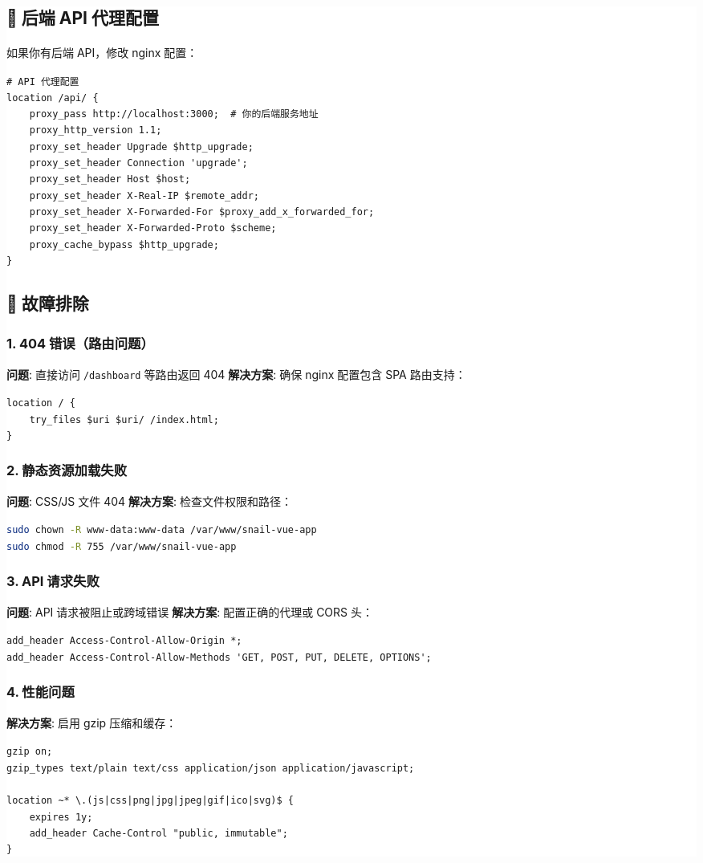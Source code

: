 ## 🔧 后端 API 代理配置

如果你有后端 API，修改 nginx 配置：

```nginx
# API 代理配置
location /api/ {
    proxy_pass http://localhost:3000;  # 你的后端服务地址
    proxy_http_version 1.1;
    proxy_set_header Upgrade $http_upgrade;
    proxy_set_header Connection 'upgrade';
    proxy_set_header Host $host;
    proxy_set_header X-Real-IP $remote_addr;
    proxy_set_header X-Forwarded-For $proxy_add_x_forwarded_for;
    proxy_set_header X-Forwarded-Proto $scheme;
    proxy_cache_bypass $http_upgrade;
}
```

## 🐛 故障排除

### 1. 404 错误（路由问题）

**问题**: 直接访问 `/dashboard` 等路由返回 404
**解决方案**: 确保 nginx 配置包含 SPA 路由支持：
```nginx
location / {
    try_files $uri $uri/ /index.html;
}
```

### 2. 静态资源加载失败

**问题**: CSS/JS 文件 404
**解决方案**: 检查文件权限和路径：
```bash
sudo chown -R www-data:www-data /var/www/snail-vue-app
sudo chmod -R 755 /var/www/snail-vue-app
```

### 3. API 请求失败

**问题**: API 请求被阻止或跨域错误
**解决方案**: 配置正确的代理或 CORS 头：
```nginx
add_header Access-Control-Allow-Origin *;
add_header Access-Control-Allow-Methods 'GET, POST, PUT, DELETE, OPTIONS';
```

### 4. 性能问题

**解决方案**: 启用 gzip 压缩和缓存：
```nginx
gzip on;
gzip_types text/plain text/css application/json application/javascript;

location ~* \.(js|css|png|jpg|jpeg|gif|ico|svg)$ {
    expires 1y;
    add_header Cache-Control "public, immutable";
}
```
